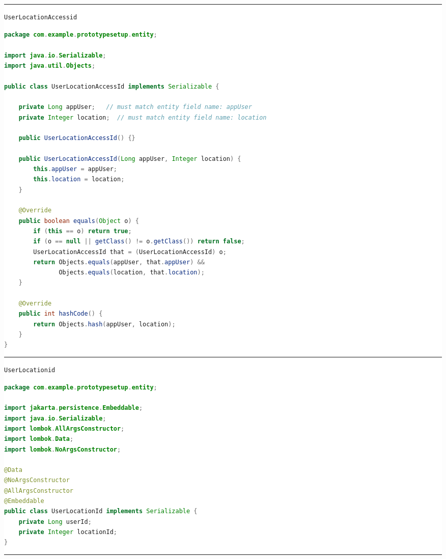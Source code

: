 ```java

```

---
`UserLocationAccessid`
```java
package com.example.prototypesetup.entity;

import java.io.Serializable;
import java.util.Objects;

public class UserLocationAccessId implements Serializable {

    private Long appUser;   // must match entity field name: appUser
    private Integer location;  // must match entity field name: location

    public UserLocationAccessId() {}

    public UserLocationAccessId(Long appUser, Integer location) {
        this.appUser = appUser;
        this.location = location;
    }

    @Override
    public boolean equals(Object o) {
        if (this == o) return true;
        if (o == null || getClass() != o.getClass()) return false;
        UserLocationAccessId that = (UserLocationAccessId) o;
        return Objects.equals(appUser, that.appUser) &&
               Objects.equals(location, that.location);
    }

    @Override
    public int hashCode() {
        return Objects.hash(appUser, location);
    }
}

```

---

`UserLocationid`
```java
package com.example.prototypesetup.entity;

import jakarta.persistence.Embeddable;
import java.io.Serializable;
import lombok.AllArgsConstructor;
import lombok.Data;
import lombok.NoArgsConstructor;

@Data
@NoArgsConstructor
@AllArgsConstructor
@Embeddable
public class UserLocationId implements Serializable {
    private Long userId;
    private Integer locationId;
}
```

---